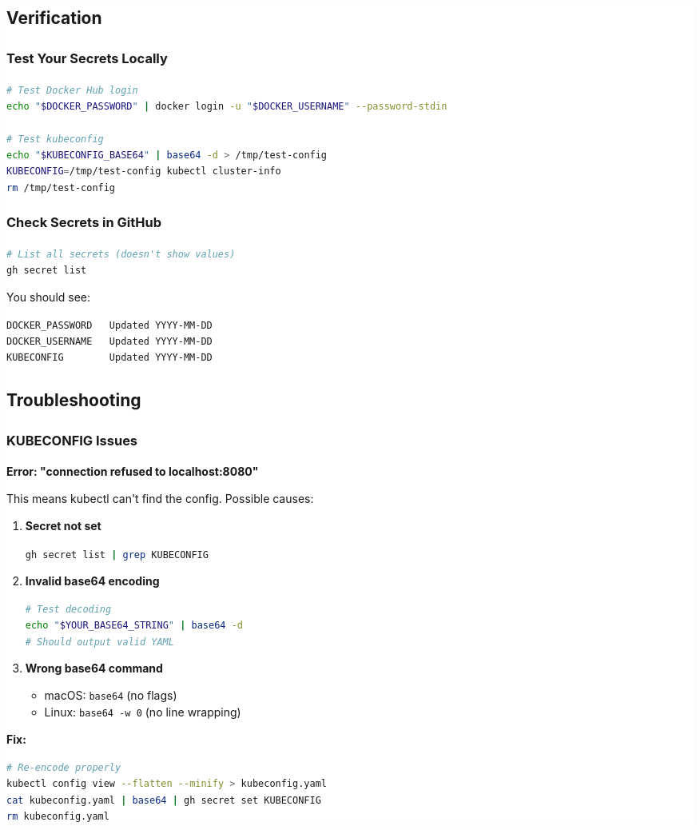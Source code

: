 ## Verification

### Test Your Secrets Locally

```bash
# Test Docker Hub login
echo "$DOCKER_PASSWORD" | docker login -u "$DOCKER_USERNAME" --password-stdin

# Test kubeconfig
echo "$KUBECONFIG_BASE64" | base64 -d > /tmp/test-config
KUBECONFIG=/tmp/test-config kubectl cluster-info
rm /tmp/test-config
```

### Check Secrets in GitHub

```bash
# List all secrets (doesn't show values)
gh secret list
```

You should see:
```
DOCKER_PASSWORD   Updated YYYY-MM-DD
DOCKER_USERNAME   Updated YYYY-MM-DD
KUBECONFIG        Updated YYYY-MM-DD
```

## Troubleshooting

### KUBECONFIG Issues

**Error: "connection refused to localhost:8080"**

This means kubectl can't find the config. Possible causes:

1. **Secret not set**
   ```bash
   gh secret list | grep KUBECONFIG
   ```

2. **Invalid base64 encoding**
   ```bash
   # Test decoding
   echo "$YOUR_BASE64_STRING" | base64 -d
   # Should output valid YAML
   ```

3. **Wrong base64 command**
   - macOS: `base64` (no flags)
   - Linux: `base64 -w 0` (no line wrapping)

**Fix:**
```bash
# Re-encode properly
kubectl config view --flatten --minify > kubeconfig.yaml
cat kubeconfig.yaml | base64 | gh secret set KUBECONFIG
rm kubeconfig.yaml
```
